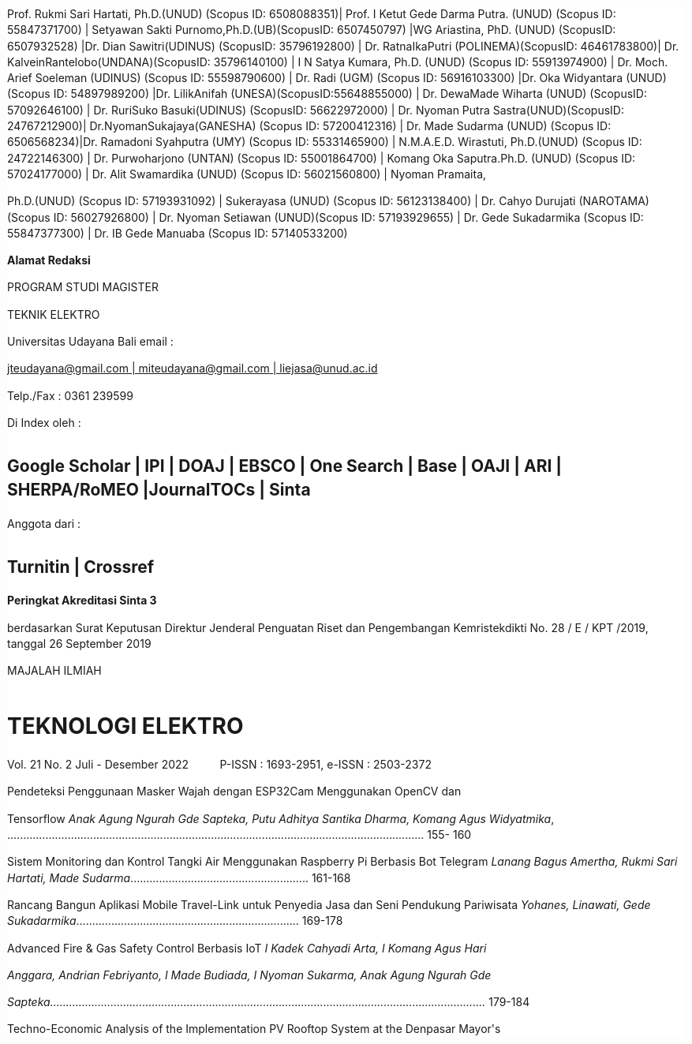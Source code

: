 <p><span class="font1">Prof. Rukmi Sari Hartati, Ph.D.(UNUD) (Scopus ID: 6508088351)| Prof. I Ketut Gede Darma Putra. (UNUD) (Scopus ID: 55847371700) | Setyawan Sakti Purnomo,Ph.D.(UB)(ScopusID: 6507450797) |WG Ariastina, PhD. (UNUD) (ScopusID: 6507932528) |Dr. Dian Sawitri(UDINUS) (ScopusID: 35796192800) | Dr. RatnaIkaPutri (POLINEMA)(ScopusID: 46461783800)| Dr. KalveinRantelobo(UNDANA)(ScopusID: 35796140100) | I N Satya Kumara, Ph.D. (UNUD) (Scopus ID: 55913974900) | Dr. Moch. Arief Soeleman (UDINUS) (Scopus ID: 55598790600) | Dr. Radi (UGM) (Scopus ID: 56916103300) |Dr. Oka Widyantara (UNUD) (Scopus ID: 54897989200) |Dr. LilikAnifah (UNESA)(ScopusID:55648855000) | Dr. DewaMade Wiharta (UNUD) (ScopusID: 57092646100) | Dr. RuriSuko Basuki(UDINUS) (ScopusID: 56622972000) | Dr. Nyoman Putra Sastra(UNUD)(ScopusID: 24767212900)| Dr.NyomanSukajaya(GANESHA) (Scopus ID: 57200412316) | Dr. Made Sudarma (UNUD) (Scopus ID: 6506568234)|Dr. Ramadoni Syahputra (UMY) (Scopus ID: 55331465900) | N.M.A.E.D. Wirastuti, Ph.D.(UNUD) (Scopus ID: 24722146300) | Dr. Purwoharjono (UNTAN) (Scopus ID: 55001864700) | Komang Oka Saputra.Ph.D. (UNUD) (Scopus ID: 57024177000) | Dr. Alit Swamardika (UNUD) (Scopus ID: 56021560800) | Nyoman Pramaita,</span></p>
<p><span class="font1">Ph.D.(UNUD) (Scopus ID: 57193931092) | Sukerayasa (UNUD) (Scopus ID: 56123138400) | Dr. Cahyo Durujati (NAROTAMA) (Scopus ID: 56027926800) | Dr. Nyoman Setiawan (UNUD)(Scopus ID: 57193929655) | Dr. Gede Sukadarmika (Scopus ID: 55847377300) | Dr. IB Gede Manuaba (Scopus ID: 57140533200)</span></p>
<p><span class="font1" style="font-weight:bold;">Alamat Redaksi</span></p>
<p><span class="font1">PROGRAM STUDI MAGISTER</span></p>
<p><span class="font2">TEKNIK ELEKTRO</span></p>
<p><span class="font0">Universitas Udayana Bali </span><span class="font1">email :</span></p>
<p><a href="mailto:jteudayana@gmail.com"><span class="font1">jteudayana@gmail.com</span></a><a href="mailto:miteudayana@gmail.com"><span class="font1"> | miteudayana@gmail.com</span></a><a href="mailto:liejasa@unud.ac.id"><span class="font1"> | liejasa@unud.ac.id</span></a></p>
<p><span class="font1">Telp./Fax : 0361 239599</span></p>
<p><span class="font1">Di Index oleh :</span></p>
<h2><a name="bookmark12"></a><span class="font2" style="font-weight:bold;"><a name="bookmark13"></a>Google Scholar | IPI | DOAJ | EBSCO | One Search | Base | OAJI | ARI | SHERPA/RoMEO |JournalTOCs | Sinta</span></h2>
<p><span class="font1">Anggota dari :</span></p>
<h2><a name="bookmark14"></a><span class="font2" style="font-weight:bold;"><a name="bookmark15"></a>Turnitin </span><span class="font2">| </span><span class="font2" style="font-weight:bold;">Crossref</span></h2>
<p><span class="font6" style="font-weight:bold;">Peringkat Akreditasi Sinta 3</span></p>
<p><span class="font4">berdasarkan Surat Keputusan Direktur Jenderal Penguatan Riset dan Pengembangan Kemristekdikti No. 28 / E / KPT /2019, tanggal 26 September 2019</span></p>
<p><span class="font6">MAJALAH ILMIAH</span></p><a name="caption2"></a>
<h1><a name="bookmark16"></a><span class="font7" style="font-weight:bold;"><a name="bookmark17"></a>TEKNOLOGI ELEKTRO</span></h1>
<p><span class="font5">Vol. 21 No. 2 Juli - Desember 2022 &nbsp;&nbsp;&nbsp;&nbsp;&nbsp;&nbsp;&nbsp;&nbsp;&nbsp;P-ISSN : 1693-2951, e-ISSN : 2503-2372</span></p>
<p><span class="font4">Pendeteksi Penggunaan Masker Wajah dengan ESP32Cam Menggunakan OpenCV dan</span></p>
<p><span class="font4">Tensorflow </span><span class="font4" style="font-style:italic;">Anak Agung Ngurah Gde Sapteka, Putu Adhitya Santika Dharma, Komang Agus Widyatmika</span><span class="font4">, ................................................................................................................................... 155- 160</span></p>
<p><span class="font4">Sistem Monitoring dan Kontrol Tangki Air Menggunakan Raspberry Pi Berbasis Bot Telegram </span><span class="font4" style="font-style:italic;">Lanang Bagus Amertha, Rukmi Sari Hartati, Made Sudarma</span><span class="font4">........................................................ 161-168</span></p>
<p><span class="font4">Rancang Bangun Aplikasi Mobile Travel-Link untuk Penyedia Jasa dan Seni Pendukung Pariwisata </span><span class="font4" style="font-style:italic;">Yohanes, Linawati, Gede Sukadarmika</span><span class="font4">...................................................................... 169-178</span></p>
<p><span class="font4">Advanced Fire &amp;&nbsp;Gas Safety Control Berbasis IoT </span><span class="font4" style="font-style:italic;">I Kadek Cahyadi Arta, I Komang Agus Hari</span></p>
<p><span class="font4" style="font-style:italic;">Anggara, Andrian Febriyanto, I Made Budiada, I Nyoman Sukarma, Anak Agung Ngurah Gde</span></p>
<p><span class="font4" style="font-style:italic;">Sapteka.........................................................................................................................................</span><span class="font4"> 179-184</span></p>
<p><span class="font4">Techno-Economic Analysis of the Implementation PV Rooftop System at the Denpasar Mayor's</span></p>